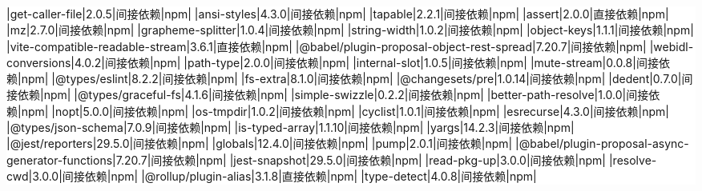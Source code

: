 |get-caller-file|2.0.5|间接依赖|npm|
|ansi-styles|4.3.0|间接依赖|npm|
|tapable|2.2.1|间接依赖|npm|
|assert|2.0.0|直接依赖|npm|
|mz|2.7.0|间接依赖|npm|
|grapheme-splitter|1.0.4|间接依赖|npm|
|string-width|1.0.2|间接依赖|npm|
|object-keys|1.1.1|间接依赖|npm|
|vite-compatible-readable-stream|3.6.1|直接依赖|npm|
|@babel/plugin-proposal-object-rest-spread|7.20.7|间接依赖|npm|
|webidl-conversions|4.0.2|间接依赖|npm|
|path-type|2.0.0|间接依赖|npm|
|internal-slot|1.0.5|间接依赖|npm|
|mute-stream|0.0.8|间接依赖|npm|
|@types/eslint|8.2.2|间接依赖|npm|
|fs-extra|8.1.0|间接依赖|npm|
|@changesets/pre|1.0.14|间接依赖|npm|
|dedent|0.7.0|间接依赖|npm|
|@types/graceful-fs|4.1.6|间接依赖|npm|
|simple-swizzle|0.2.2|间接依赖|npm|
|better-path-resolve|1.0.0|间接依赖|npm|
|nopt|5.0.0|间接依赖|npm|
|os-tmpdir|1.0.2|间接依赖|npm|
|cyclist|1.0.1|间接依赖|npm|
|esrecurse|4.3.0|间接依赖|npm|
|@types/json-schema|7.0.9|间接依赖|npm|
|is-typed-array|1.1.10|间接依赖|npm|
|yargs|14.2.3|间接依赖|npm|
|@jest/reporters|29.5.0|间接依赖|npm|
|globals|12.4.0|间接依赖|npm|
|pump|2.0.1|间接依赖|npm|
|@babel/plugin-proposal-async-generator-functions|7.20.7|间接依赖|npm|
|jest-snapshot|29.5.0|间接依赖|npm|
|read-pkg-up|3.0.0|间接依赖|npm|
|resolve-cwd|3.0.0|间接依赖|npm|
|@rollup/plugin-alias|3.1.8|直接依赖|npm|
|type-detect|4.0.8|间接依赖|npm|